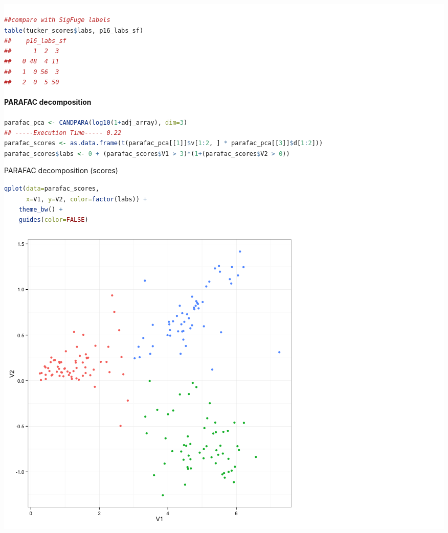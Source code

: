 ```r

##compare with SigFuge labels
table(tucker_scores$labs, p16_labs_sf)
##    p16_labs_sf
##      1  2  3
##   0 48  4 11
##   1  0 56  3
##   2  0  5 50
```

#### PARAFAC decomposition


```r
parafac_pca <- CANDPARA(log10(1+adj_array), dim=3)
## -----Execution Time----- 0.22
parafac_scores <- as.data.frame(t(parafac_pca[[1]]$v[1:2, ] * parafac_pca[[3]]$d[1:2]))
parafac_scores$labs <- 0 + (parafac_scores$V1 > 3)*(1+(parafac_scores$V2 > 0))
```

PARAFAC decomposition (scores)


```r
qplot(data=parafac_scores,
      x=V1, y=V2, color=factor(labs)) +
    theme_bw() +
    guides(color=FALSE)
```

![plot of chunk unnamed-chunk-51](figure/unnamed-chunk-51.png) 
